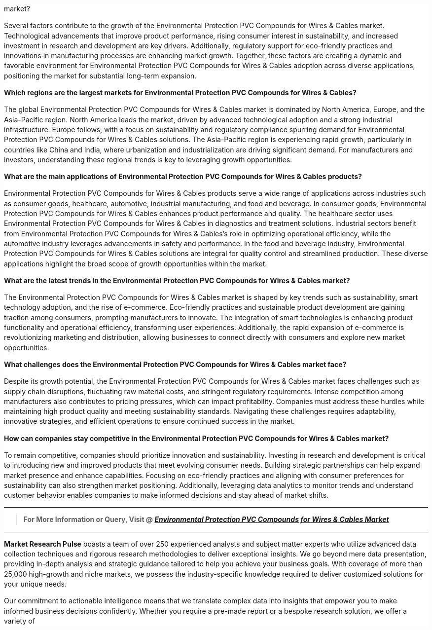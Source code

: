 market?</strong></p><p>Several factors contribute to the growth of the Environmental Protection PVC Compounds for Wires & Cables market. Technological advancements that improve product performance, rising consumer interest in sustainability, and increased investment in research and development are key drivers. Additionally, regulatory support for eco-friendly practices and innovations in manufacturing processes are enhancing market growth. Together, these factors are creating a dynamic and favorable environment for Environmental Protection PVC Compounds for Wires & Cables adoption across diverse applications, positioning the market for substantial long-term expansion.</p><p><strong>Which regions are the largest markets for Environmental Protection PVC Compounds for Wires & Cables?</strong></p><p>The global Environmental Protection PVC Compounds for Wires & Cables market is dominated by North America, Europe, and the Asia-Pacific region. North America leads the market, driven by advanced technological adoption and a strong industrial infrastructure. Europe follows, with a focus on sustainability and regulatory compliance spurring demand for Environmental Protection PVC Compounds for Wires & Cables solutions. The Asia-Pacific region is experiencing rapid growth, particularly in countries like China and India, where urbanization and industrialization are driving significant demand. For manufacturers and investors, understanding these regional trends is key to leveraging growth opportunities.</p><p><strong>What are the main applications of Environmental Protection PVC Compounds for Wires & Cables products?</strong></p><p>Environmental Protection PVC Compounds for Wires & Cables products serve a wide range of applications across industries such as consumer goods, healthcare, automotive, industrial manufacturing, and food and beverage. In consumer goods, Environmental Protection PVC Compounds for Wires & Cables enhances product performance and quality. The healthcare sector uses Environmental Protection PVC Compounds for Wires & Cables in diagnostics and treatment solutions. Industrial sectors benefit from Environmental Protection PVC Compounds for Wires & Cables&rsquo;s role in optimizing operational efficiency, while the automotive industry leverages advancements in safety and performance. In the food and beverage industry, Environmental Protection PVC Compounds for Wires & Cables solutions are integral for quality control and streamlined production. These diverse applications highlight the broad scope of growth opportunities within the market.</p><p><strong>What are the latest trends in the Environmental Protection PVC Compounds for Wires & Cables market?</strong></p><p>The Environmental Protection PVC Compounds for Wires & Cables market is shaped by key trends such as sustainability, smart technology adoption, and the rise of e-commerce. Eco-friendly practices and sustainable product development are gaining traction among consumers, prompting manufacturers to innovate. The integration of smart technologies is enhancing product functionality and operational efficiency, transforming user experiences. Additionally, the rapid expansion of e-commerce is revolutionizing marketing and distribution, allowing businesses to connect directly with consumers and explore new market opportunities.</p><p><strong>What challenges does the Environmental Protection PVC Compounds for Wires & Cables market face?</strong></p><p>Despite its growth potential, the Environmental Protection PVC Compounds for Wires & Cables market faces challenges such as supply chain disruptions, fluctuating raw material costs, and stringent regulatory requirements. Intense competition among manufacturers also contributes to pricing pressures, which can impact profitability. Companies must address these hurdles while maintaining high product quality and meeting sustainability standards. Navigating these challenges requires adaptability, innovative strategies, and efficient operations to ensure continued success in the market.</p><p><strong>How can companies stay competitive in the Environmental Protection PVC Compounds for Wires & Cables market?</strong></p><p>To remain competitive, companies should prioritize innovation and sustainability. Investing in research and development is critical to introducing new and improved products that meet evolving consumer needs. Building strategic partnerships can help expand market presence and enhance capabilities. Focusing on eco-friendly practices and aligning with consumer preferences for sustainability can also strengthen market positioning. Additionally, leveraging data analytics to monitor trends and understand customer behavior enables companies to make informed decisions and stay ahead of market shifts.</p><hr /><blockquote><p><strong>For More Information or Query, Visit @&nbsp;<em><a href="https://marketresearchpulse.com/report/45636/environmental-protection-pvc-compounds-for-wires-cables-market?utm_source=Linkedin&utm_medium=025">Environmental Protection PVC Compounds for Wires & Cables Market</a></em></strong></p></blockquote><hr /><p><strong>Market Research Pulse</strong> boasts a team of over 250 experienced analysts and subject matter experts who utilize advanced data collection techniques and rigorous research methodologies to deliver exceptional insights. We go beyond mere data presentation, providing in-depth analysis and strategic guidance tailored to help you achieve your business goals. With coverage of more than 25,000 high-growth and niche markets, we possess the industry-specific knowledge required to deliver customized solutions for your unique needs.</p><p>Our commitment to actionable intelligence means that we translate complex data into insights that empower you to make informed business decisions confidently. Whether you require a pre-made report or a bespoke research solution, we offer a variety of